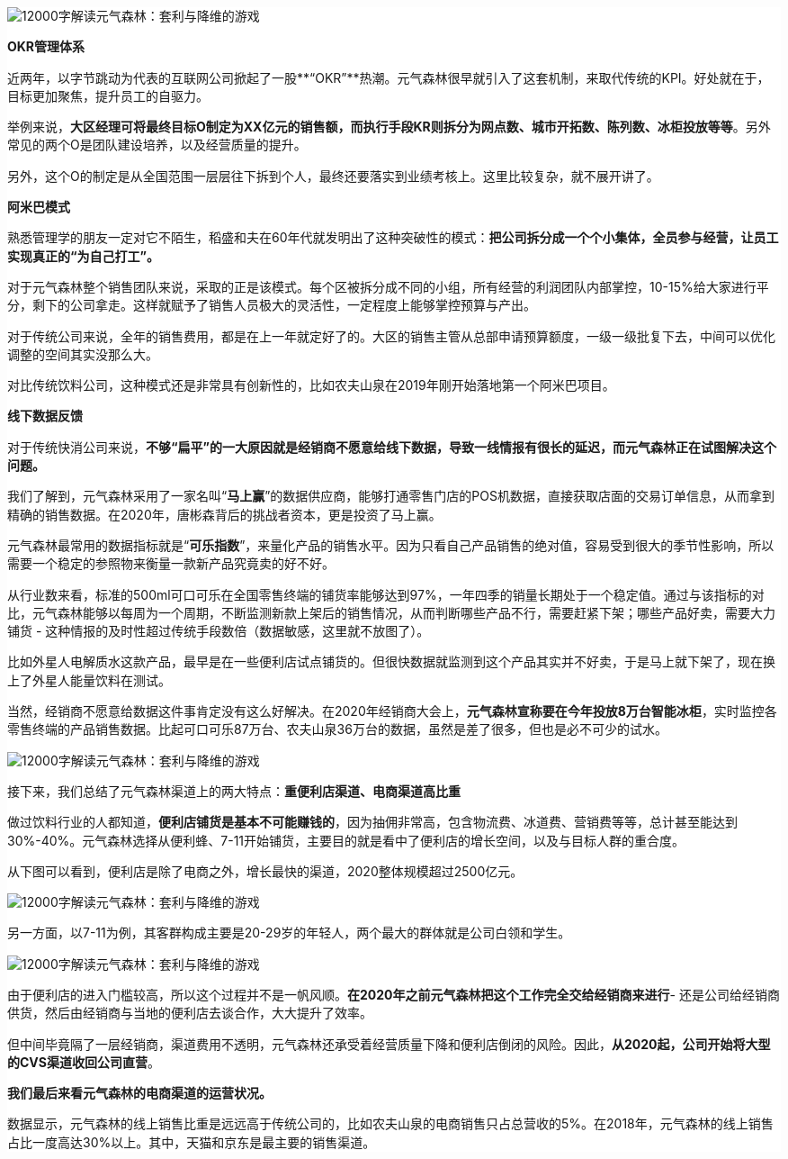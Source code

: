![12000字解读元气森林：套利与降维的游戏](https://p6-tt.byteimg.com/origin/pgc-image/ST5MphfDU84Mbq?from=pc)

**OKR管理体系**

近两年，以字节跳动为代表的互联网公司掀起了一股**“OKR”**热潮。元气森林很早就引入了这套机制，来取代传统的KPI。好处就在于，目标更加聚焦，提升员工的自驱力。

举例来说，**大区经理可将最终目标O制定为XX亿元的销售额，而执行手段KR则拆分为网点数、城市开拓数、陈列数、冰柜投放等等**。另外常见的两个O是团队建设培养，以及经营质量的提升。

另外，这个O的制定是从全国范围一层层往下拆到个人，最终还要落实到业绩考核上。这里比较复杂，就不展开讲了。

**阿米巴模式**

熟悉管理学的朋友一定对它不陌生，稻盛和夫在60年代就发明出了这种突破性的模式：**把公司拆分成一个个小集体，全员参与经营，让员工实现真正的“为自己打工”。**

对于元气森林整个销售团队来说，采取的正是该模式。每个区被拆分成不同的小组，所有经营的利润团队内部掌控，10-15%给大家进行平分，剩下的公司拿走。这样就赋予了销售人员极大的灵活性，一定程度上能够掌控预算与产出。

对于传统公司来说，全年的销售费用，都是在上一年就定好了的。大区的销售主管从总部申请预算额度，一级一级批复下去，中间可以优化调整的空间其实没那么大。

对比传统饮料公司，这种模式还是非常具有创新性的，比如农夫山泉在2019年刚开始落地第一个阿米巴项目。

**线下数据反馈**

对于传统快消公司来说，**不够“扁平”的一大原因就是经销商不愿意给线下数据，导致一线情报有很长的延迟，而元气森林正在试图解决这个问题。**

我们了解到，元气森林采用了一家名叫“**马上赢**”的数据供应商，能够打通零售门店的POS机数据，直接获取店面的交易订单信息，从而拿到精确的销售数据。在2020年，唐彬森背后的挑战者资本，更是投资了马上赢。

元气森林最常用的数据指标就是“**可乐指数**”，来量化产品的销售水平。因为只看自己产品销售的绝对值，容易受到很大的季节性影响，所以需要一个稳定的参照物来衡量一款新产品究竟卖的好不好。

从行业数来看，标准的500ml可口可乐在全国零售终端的铺货率能够达到97%，一年四季的销量长期处于一个稳定值。通过与该指标的对比，元气森林能够以每周为一个周期，不断监测新款上架后的销售情况，从而判断哪些产品不行，需要赶紧下架；哪些产品好卖，需要大力铺货 - 这种情报的及时性超过传统手段数倍（数据敏感，这里就不放图了）。

比如外星人电解质水这款产品，最早是在一些便利店试点铺货的。但很快数据就监测到这个产品其实并不好卖，于是马上就下架了，现在换上了外星人能量饮料在测试。

当然，经销商不愿意给数据这件事肯定没有这么好解决。在2020年经销商大会上，**元气森林宣称要在今年投放8万台智能冰柜**，实时监控各零售终端的产品销售数据。比起可口可乐87万台、农夫山泉36万台的数据，虽然是差了很多，但也是必不可少的试水。

![12000字解读元气森林：套利与降维的游戏](https://p6-tt.byteimg.com/origin/pgc-image/ST5MqGq9dcKyk3?from=pc)

接下来，我们总结了元气森林渠道上的两大特点：**重便利店渠道、电商渠道高比重**

做过饮料行业的人都知道，**便利店铺货是基本不可能赚钱的**，因为抽佣非常高，包含物流费、冰道费、营销费等等，总计甚至能达到30%-40%。元气森林选择从便利蜂、7-11开始铺货，主要目的就是看中了便利店的增长空间，以及与目标人群的重合度。

从下图可以看到，便利店是除了电商之外，增长最快的渠道，2020整体规模超过2500亿元。

![12000字解读元气森林：套利与降维的游戏](https://p6-tt.byteimg.com/origin/pgc-image/ST5MqHJ4F4vVQu?from=pc)

另一方面，以7-11为例，其客群构成主要是20-29岁的年轻人，两个最大的群体就是公司白领和学生。

![12000字解读元气森林：套利与降维的游戏](https://p3-tt.byteimg.com/origin/pgc-image/ST5MqHm5FTWiVb?from=pc)

由于便利店的进入门槛较高，所以这个过程并不是一帆风顺。**在2020年之前元气森林把这个工作完全交给经销商来进行**\- 还是公司给经销商供货，然后由经销商与当地的便利店去谈合作，大大提升了效率。

但中间毕竟隔了一层经销商，渠道费用不透明，元气森林还承受着经营质量下降和便利店倒闭的风险。因此，**从2020起，公司开始将大型的CVS渠道收回公司直营**。

**我们最后来看元气森林的电商渠道的运营状况。**

数据显示，元气森林的线上销售比重是远远高于传统公司的，比如农夫山泉的电商销售只占总营收的5%。在2018年，元气森林的线上销售占比一度高达30%以上。其中，天猫和京东是最主要的销售渠道。

